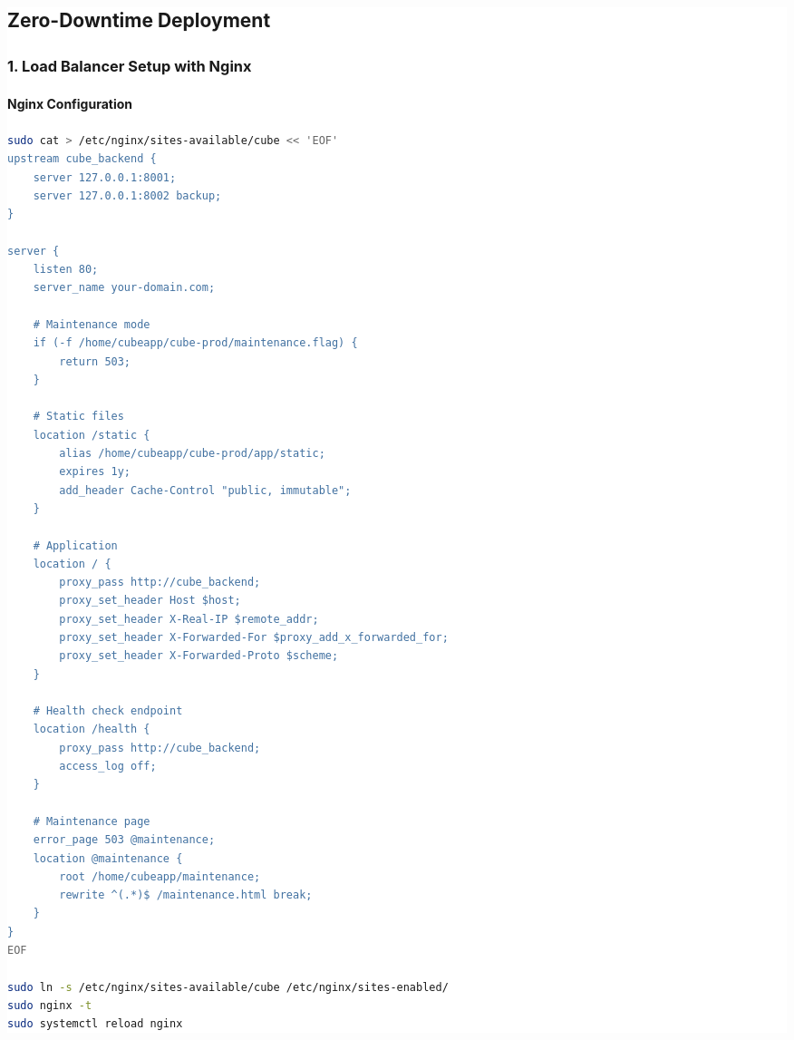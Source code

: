 
## Zero-Downtime Deployment

### 1. Load Balancer Setup with Nginx

#### Nginx Configuration
```bash
sudo cat > /etc/nginx/sites-available/cube << 'EOF'
upstream cube_backend {
    server 127.0.0.1:8001;
    server 127.0.0.1:8002 backup;
}

server {
    listen 80;
    server_name your-domain.com;

    # Maintenance mode
    if (-f /home/cubeapp/cube-prod/maintenance.flag) {
        return 503;
    }

    # Static files
    location /static {
        alias /home/cubeapp/cube-prod/app/static;
        expires 1y;
        add_header Cache-Control "public, immutable";
    }

    # Application
    location / {
        proxy_pass http://cube_backend;
        proxy_set_header Host $host;
        proxy_set_header X-Real-IP $remote_addr;
        proxy_set_header X-Forwarded-For $proxy_add_x_forwarded_for;
        proxy_set_header X-Forwarded-Proto $scheme;
    }

    # Health check endpoint
    location /health {
        proxy_pass http://cube_backend;
        access_log off;
    }

    # Maintenance page
    error_page 503 @maintenance;
    location @maintenance {
        root /home/cubeapp/maintenance;
        rewrite ^(.*)$ /maintenance.html break;
    }
}
EOF

sudo ln -s /etc/nginx/sites-available/cube /etc/nginx/sites-enabled/
sudo nginx -t
sudo systemctl reload nginx
```
